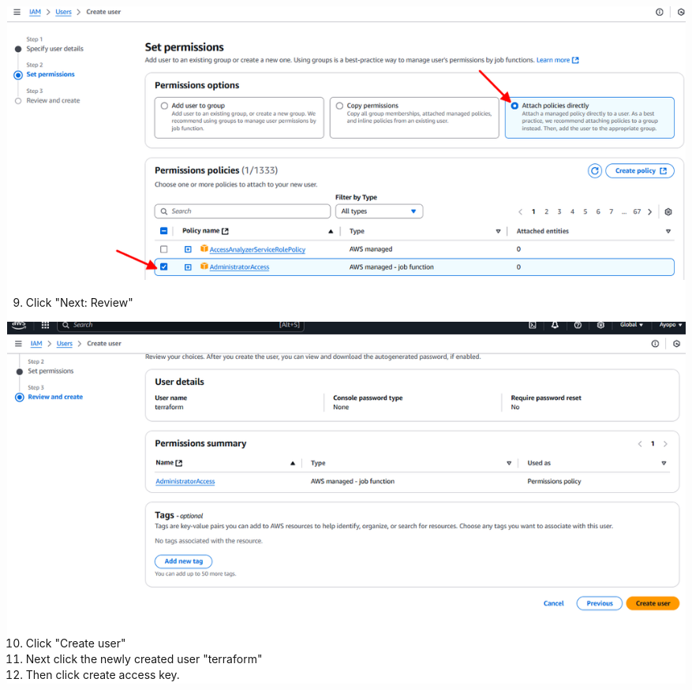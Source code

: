 ![](img/iam%20permissions.PNG)

9. Click "Next: Review"

  ![](img/iam%20create%20user2.PNG)
  
10. Click "Create user"
11. Next click the newly created user "terraform"
12. Then click create access key.
